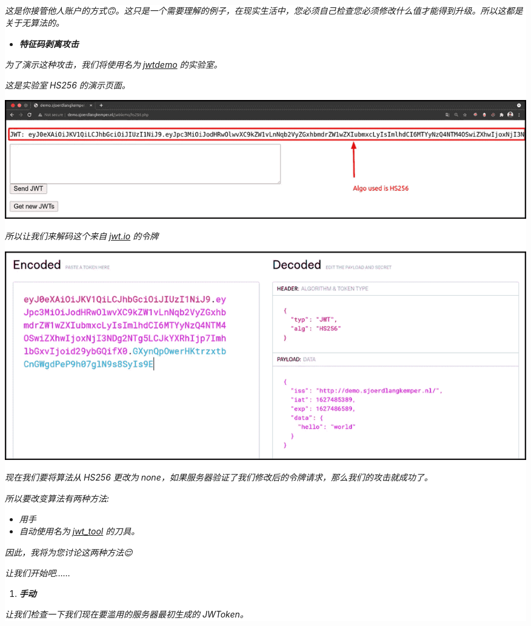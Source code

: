 *这是你接管他人账户的方式🙃。这只是一个需要理解的例子，在现实生活中，您必须自己检查您必须修改什么值才能得到升级。所以这都是关于无算法的。*

*   ***特征码剥离攻击***

*为了演示这种攻击，我们将使用名为 [jwtdemo](https://github.com/Sjord/jwtdemo) 的实验室。*

*这是实验室 HS256 的演示页面。*

*![](img/ddcaad53e591ddc21498a97815611222.png)*

*所以让我们来解码这个来自 [jwt.io](http://jwt.io) 的令牌*

*![](img/76ccaacaedfeb3ed37b96c8524777e4f.png)*

*现在我们要将算法从 HS256 更改为 none，如果服务器验证了我们修改后的令牌请求，那么我们的攻击就成功了。*

*所以要改变算法有两种方法:*

*   *用手*
*   *自动使用名为 [jwt_tool](https://github.com/ticarpi/jwt_tool) 的刀具。*

*因此，我将为您讨论这两种方法😌*

*让我们开始吧……*

1.  ***手动***

*让我们检查一下我们现在要滥用的服务器最初生成的 JWToken。*
